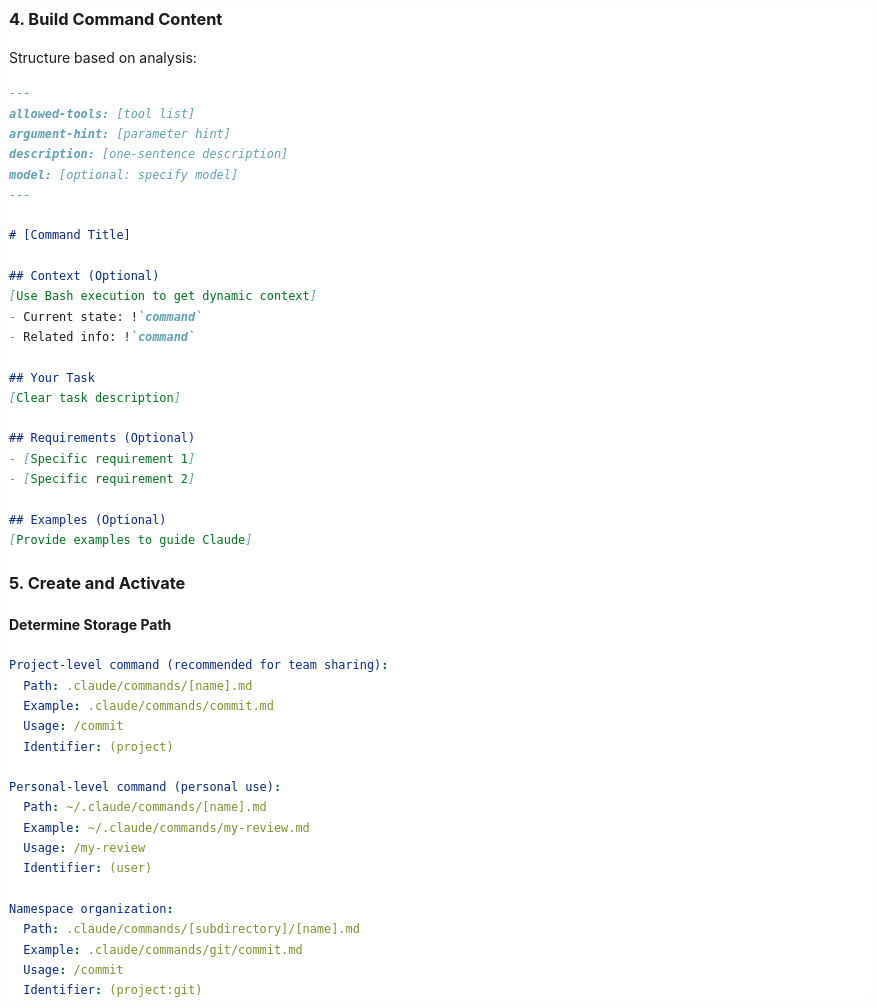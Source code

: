 ### 4. Build Command Content

Structure based on analysis:

```markdown
---
allowed-tools: [tool list]
argument-hint: [parameter hint]
description: [one-sentence description]
model: [optional: specify model]
---

# [Command Title]

## Context (Optional)
[Use Bash execution to get dynamic context]
- Current state: !`command`
- Related info: !`command`

## Your Task
[Clear task description]

## Requirements (Optional)
- [Specific requirement 1]
- [Specific requirement 2]

## Examples (Optional)
[Provide examples to guide Claude]
```

### 5. Create and Activate

#### Determine Storage Path

```yaml
Project-level command (recommended for team sharing):
  Path: .claude/commands/[name].md
  Example: .claude/commands/commit.md
  Usage: /commit
  Identifier: (project)

Personal-level command (personal use):
  Path: ~/.claude/commands/[name].md
  Example: ~/.claude/commands/my-review.md
  Usage: /my-review
  Identifier: (user)

Namespace organization:
  Path: .claude/commands/[subdirectory]/[name].md
  Example: .claude/commands/git/commit.md
  Usage: /commit
  Identifier: (project:git)
```
